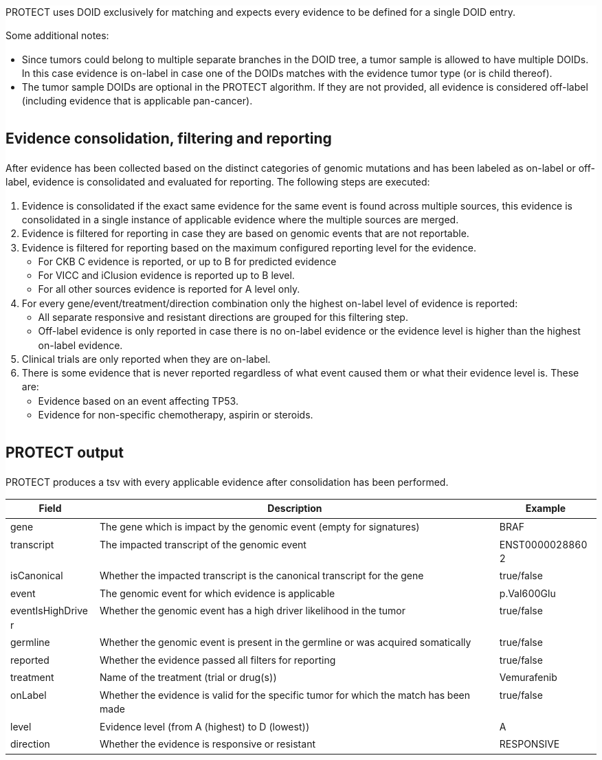 PROTECT uses DOID exclusively for matching and expects every evidence to be defined for a single DOID entry. 

Some additional notes:
 - Since tumors could belong to multiple separate branches in the DOID tree, a tumor sample is allowed to have multiple DOIDs. In this case
 evidence is on-label in case one of the DOIDs matches with the evidence tumor type (or is child thereof).
 - The tumor sample DOIDs are optional in the PROTECT algorithm. If they are not provided, all evidence is considered off-label 
 (including evidence that is applicable pan-cancer).

## Evidence consolidation, filtering and reporting

After evidence has been collected based on the distinct categories of genomic mutations and has been labeled as on-label or off-label,
evidence is consolidated and evaluated for reporting. The following steps are executed:
 1. Evidence is consolidated if the exact same evidence for the same event is found across multiple sources, 
 this evidence is consolidated in a single instance of applicable evidence where the multiple sources are merged. 
 2. Evidence is filtered for reporting in case they are based on genomic events that are not reportable.
 3. Evidence is filtered for reporting based on the maximum configured reporting level for the evidence.
     - For CKB C evidence is reported, or up to B for predicted evidence
     - For VICC and iClusion evidence is reported up to B level.
     - For all other sources evidence is reported for A level only.
 4. For every gene/event/treatment/direction combination only the highest on-label level of evidence is reported:
     - All separate responsive and resistant directions are grouped for this filtering step.
     - Off-label evidence is only reported in case there is no on-label evidence or the evidence level is higher than the highest on-label evidence.
 5. Clinical trials are only reported when they are on-label.
 6. There is some evidence that is never reported regardless of what event caused them or what their evidence level is. These are:
    - Evidence based on an event affecting TP53.
    - Evidence for non-specific chemotherapy, aspirin or steroids. 
    
## PROTECT output

PROTECT produces a tsv with every applicable evidence after consolidation has been performed. 

| Field             | Description                                                                            | Example         |
|-------------------|----------------------------------------------------------------------------------------|-----------------|
| gene              | The gene which is impact by the genomic event (empty for signatures)                   | BRAF            |
| transcript        | The impacted transcript of the genomic event                                           | ENST00000288602 |
| isCanonical       | Whether the impacted transcript is the canonical transcript for the gene               | true/false      |
| event             | The genomic event for which evidence is applicable                                     | p.Val600Glu     |
| eventIsHighDriver | Whether the genomic event has a high driver likelihood in the tumor                    | true/false      |
| germline          | Whether the genomic event is present in the germline or was acquired somatically       | true/false      |
| reported          | Whether the evidence passed all filters for reporting                                  | true/false      |
| treatment         | Name of the treatment (trial or drug(s))                                               | Vemurafenib     |
| onLabel           | Whether the evidence is valid for the specific tumor for which the match has been made | true/false      |
| level             | Evidence level (from A (highest) to D (lowest))                                        | A               |
| direction         | Whether the evidence is responsive or resistant                                        | RESPONSIVE      |